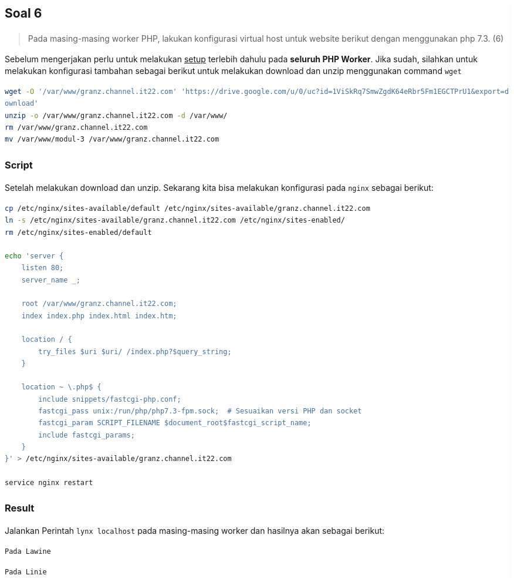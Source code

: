 ## Soal 6
> Pada masing-masing worker PHP, lakukan konfigurasi virtual host untuk website berikut dengan menggunakan php 7.3. (6)

Sebelum mengerjakan perlu untuk melakukan [setup](#sebelum-memulai) terlebih dahulu pada **seluruh PHP Worker**. Jika sudah, silahkan untuk melakukan konfigurasi tambahan sebagai berikut untuk melakukan download dan unzip menggunakan command ``wget``
```sh
wget -O '/var/www/granz.channel.it22.com' 'https://drive.google.com/u/0/uc?id=1ViSkRq7SmwZgdK64eRbr5Fm1EGCTPrU1&export=download'
unzip -o /var/www/granz.channel.it22.com -d /var/www/
rm /var/www/granz.channel.it22.com
mv /var/www/modul-3 /var/www/granz.channel.it22.com
```

### Script
Setelah melakukan download dan unzip. Sekarang kita bisa melakukan konfigurasi pada ``nginx`` sebagai berikut:
```sh 
cp /etc/nginx/sites-available/default /etc/nginx/sites-available/granz.channel.it22.com
ln -s /etc/nginx/sites-available/granz.channel.it22.com /etc/nginx/sites-enabled/
rm /etc/nginx/sites-enabled/default

echo 'server {
    listen 80;
    server_name _;

    root /var/www/granz.channel.it22.com;
    index index.php index.html index.htm;

    location / {
        try_files $uri $uri/ /index.php?$query_string;
    }

    location ~ \.php$ {
        include snippets/fastcgi-php.conf;
        fastcgi_pass unix:/run/php/php7.3-fpm.sock;  # Sesuaikan versi PHP dan socket
        fastcgi_param SCRIPT_FILENAME $document_root$fastcgi_script_name;
        include fastcgi_params;
    }
}' > /etc/nginx/sites-available/granz.channel.it22.com

service nginx restart
```

### Result 
Jalankan Perintah ``lynx localhost`` pada masing-masing worker dan hasilnya akan sebagai berikut:

``Pada Lawine``


``Pada Linie``
